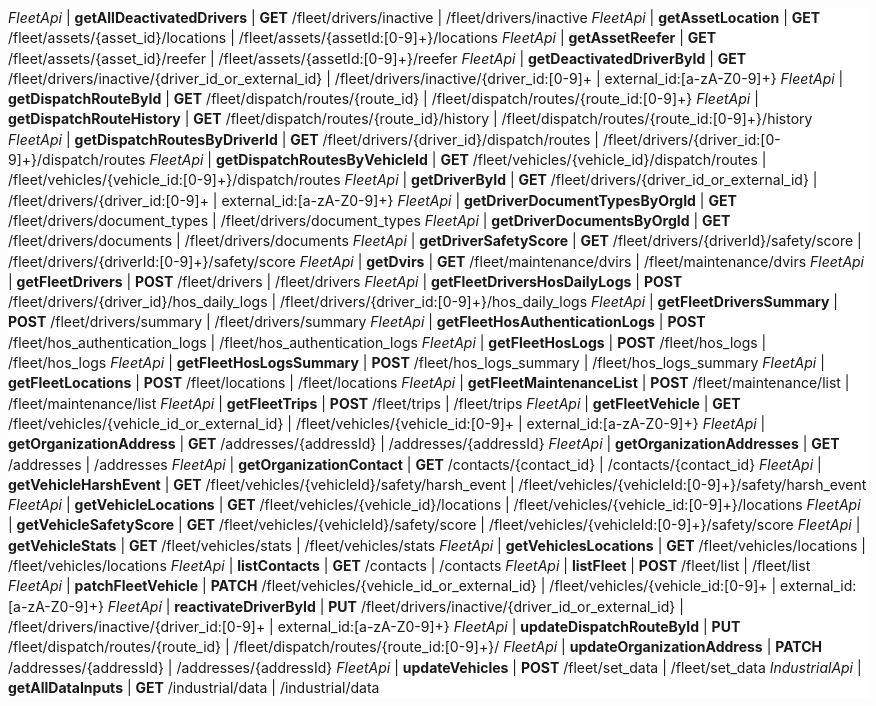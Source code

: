 *FleetApi* | **getAllDeactivatedDrivers** | **GET** /fleet/drivers/inactive | /fleet/drivers/inactive
*FleetApi* | **getAssetLocation** | **GET** /fleet/assets/{asset_id}/locations | /fleet/assets/{assetId:[0-9]+}/locations
*FleetApi* | **getAssetReefer** | **GET** /fleet/assets/{asset_id}/reefer | /fleet/assets/{assetId:[0-9]+}/reefer
*FleetApi* | **getDeactivatedDriverById** | **GET** /fleet/drivers/inactive/{driver_id_or_external_id} | /fleet/drivers/inactive/{driver_id:[0-9]+ | external_id:[a-zA-Z0-9]+}
*FleetApi* | **getDispatchRouteById** | **GET** /fleet/dispatch/routes/{route_id} | /fleet/dispatch/routes/{route_id:[0-9]+}
*FleetApi* | **getDispatchRouteHistory** | **GET** /fleet/dispatch/routes/{route_id}/history | /fleet/dispatch/routes/{route_id:[0-9]+}/history
*FleetApi* | **getDispatchRoutesByDriverId** | **GET** /fleet/drivers/{driver_id}/dispatch/routes | /fleet/drivers/{driver_id:[0-9]+}/dispatch/routes
*FleetApi* | **getDispatchRoutesByVehicleId** | **GET** /fleet/vehicles/{vehicle_id}/dispatch/routes | /fleet/vehicles/{vehicle_id:[0-9]+}/dispatch/routes
*FleetApi* | **getDriverById** | **GET** /fleet/drivers/{driver_id_or_external_id} | /fleet/drivers/{driver_id:[0-9]+ | external_id:[a-zA-Z0-9]+}
*FleetApi* | **getDriverDocumentTypesByOrgId** | **GET** /fleet/drivers/document_types | /fleet/drivers/document_types
*FleetApi* | **getDriverDocumentsByOrgId** | **GET** /fleet/drivers/documents | /fleet/drivers/documents
*FleetApi* | **getDriverSafetyScore** | **GET** /fleet/drivers/{driverId}/safety/score | /fleet/drivers/{driverId:[0-9]+}/safety/score
*FleetApi* | **getDvirs** | **GET** /fleet/maintenance/dvirs | /fleet/maintenance/dvirs
*FleetApi* | **getFleetDrivers** | **POST** /fleet/drivers | /fleet/drivers
*FleetApi* | **getFleetDriversHosDailyLogs** | **POST** /fleet/drivers/{driver_id}/hos_daily_logs | /fleet/drivers/{driver_id:[0-9]+}/hos_daily_logs
*FleetApi* | **getFleetDriversSummary** | **POST** /fleet/drivers/summary | /fleet/drivers/summary
*FleetApi* | **getFleetHosAuthenticationLogs** | **POST** /fleet/hos_authentication_logs | /fleet/hos_authentication_logs
*FleetApi* | **getFleetHosLogs** | **POST** /fleet/hos_logs | /fleet/hos_logs
*FleetApi* | **getFleetHosLogsSummary** | **POST** /fleet/hos_logs_summary | /fleet/hos_logs_summary
*FleetApi* | **getFleetLocations** | **POST** /fleet/locations | /fleet/locations
*FleetApi* | **getFleetMaintenanceList** | **POST** /fleet/maintenance/list | /fleet/maintenance/list
*FleetApi* | **getFleetTrips** | **POST** /fleet/trips | /fleet/trips
*FleetApi* | **getFleetVehicle** | **GET** /fleet/vehicles/{vehicle_id_or_external_id} | /fleet/vehicles/{vehicle_id:[0-9]+ | external_id:[a-zA-Z0-9]+}
*FleetApi* | **getOrganizationAddress** | **GET** /addresses/{addressId} | /addresses/{addressId}
*FleetApi* | **getOrganizationAddresses** | **GET** /addresses | /addresses
*FleetApi* | **getOrganizationContact** | **GET** /contacts/{contact_id} | /contacts/{contact_id}
*FleetApi* | **getVehicleHarshEvent** | **GET** /fleet/vehicles/{vehicleId}/safety/harsh_event | /fleet/vehicles/{vehicleId:[0-9]+}/safety/harsh_event
*FleetApi* | **getVehicleLocations** | **GET** /fleet/vehicles/{vehicle_id}/locations | /fleet/vehicles/{vehicle_id:[0-9]+}/locations
*FleetApi* | **getVehicleSafetyScore** | **GET** /fleet/vehicles/{vehicleId}/safety/score | /fleet/vehicles/{vehicleId:[0-9]+}/safety/score
*FleetApi* | **getVehicleStats** | **GET** /fleet/vehicles/stats | /fleet/vehicles/stats
*FleetApi* | **getVehiclesLocations** | **GET** /fleet/vehicles/locations | /fleet/vehicles/locations
*FleetApi* | **listContacts** | **GET** /contacts | /contacts
*FleetApi* | **listFleet** | **POST** /fleet/list | /fleet/list
*FleetApi* | **patchFleetVehicle** | **PATCH** /fleet/vehicles/{vehicle_id_or_external_id} | /fleet/vehicles/{vehicle_id:[0-9]+ | external_id:[a-zA-Z0-9]+}
*FleetApi* | **reactivateDriverById** | **PUT** /fleet/drivers/inactive/{driver_id_or_external_id} | /fleet/drivers/inactive/{driver_id:[0-9]+ | external_id:[a-zA-Z0-9]+}
*FleetApi* | **updateDispatchRouteById** | **PUT** /fleet/dispatch/routes/{route_id} | /fleet/dispatch/routes/{route_id:[0-9]+}/
*FleetApi* | **updateOrganizationAddress** | **PATCH** /addresses/{addressId} | /addresses/{addressId}
*FleetApi* | **updateVehicles** | **POST** /fleet/set_data | /fleet/set_data
*IndustrialApi* | **getAllDataInputs** | **GET** /industrial/data | /industrial/data